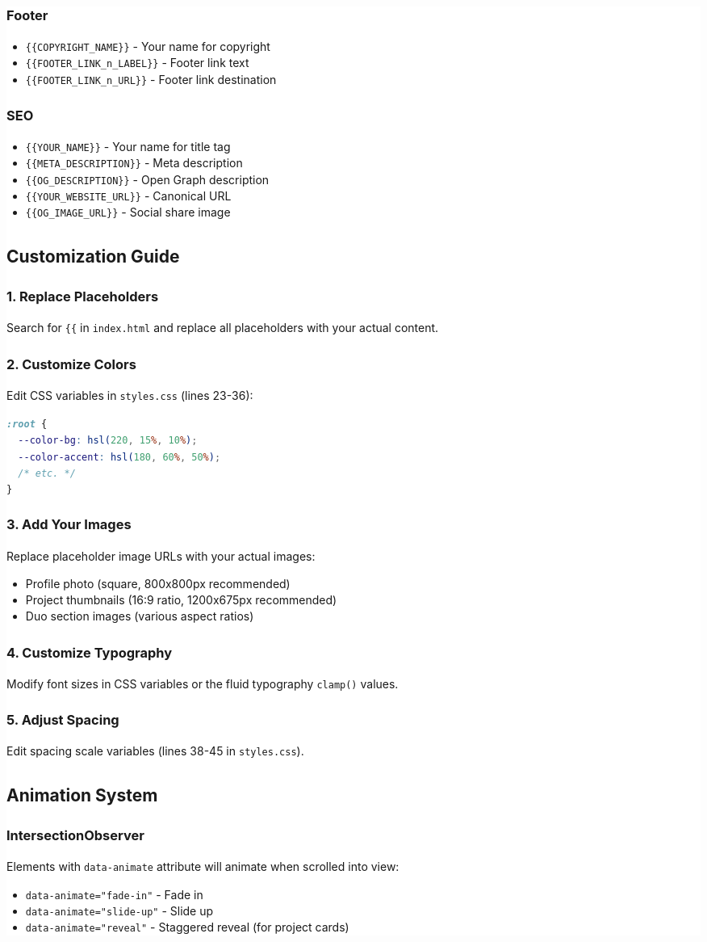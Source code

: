 ### Footer
- `{{COPYRIGHT_NAME}}` - Your name for copyright
- `{{FOOTER_LINK_n_LABEL}}` - Footer link text
- `{{FOOTER_LINK_n_URL}}` - Footer link destination

### SEO
- `{{YOUR_NAME}}` - Your name for title tag
- `{{META_DESCRIPTION}}` - Meta description
- `{{OG_DESCRIPTION}}` - Open Graph description
- `{{YOUR_WEBSITE_URL}}` - Canonical URL
- `{{OG_IMAGE_URL}}` - Social share image

## Customization Guide

### 1. Replace Placeholders
Search for `{{` in `index.html` and replace all placeholders with your actual content.

### 2. Customize Colors
Edit CSS variables in `styles.css` (lines 23-36):

```css
:root {
  --color-bg: hsl(220, 15%, 10%);
  --color-accent: hsl(180, 60%, 50%);
  /* etc. */
}
```

### 3. Add Your Images
Replace placeholder image URLs with your actual images:
- Profile photo (square, 800x800px recommended)
- Project thumbnails (16:9 ratio, 1200x675px recommended)
- Duo section images (various aspect ratios)

### 4. Customize Typography
Modify font sizes in CSS variables or the fluid typography `clamp()` values.

### 5. Adjust Spacing
Edit spacing scale variables (lines 38-45 in `styles.css`).

## Animation System

### IntersectionObserver
Elements with `data-animate` attribute will animate when scrolled into view:

- `data-animate="fade-in"` - Fade in
- `data-animate="slide-up"` - Slide up
- `data-animate="reveal"` - Staggered reveal (for project cards)
